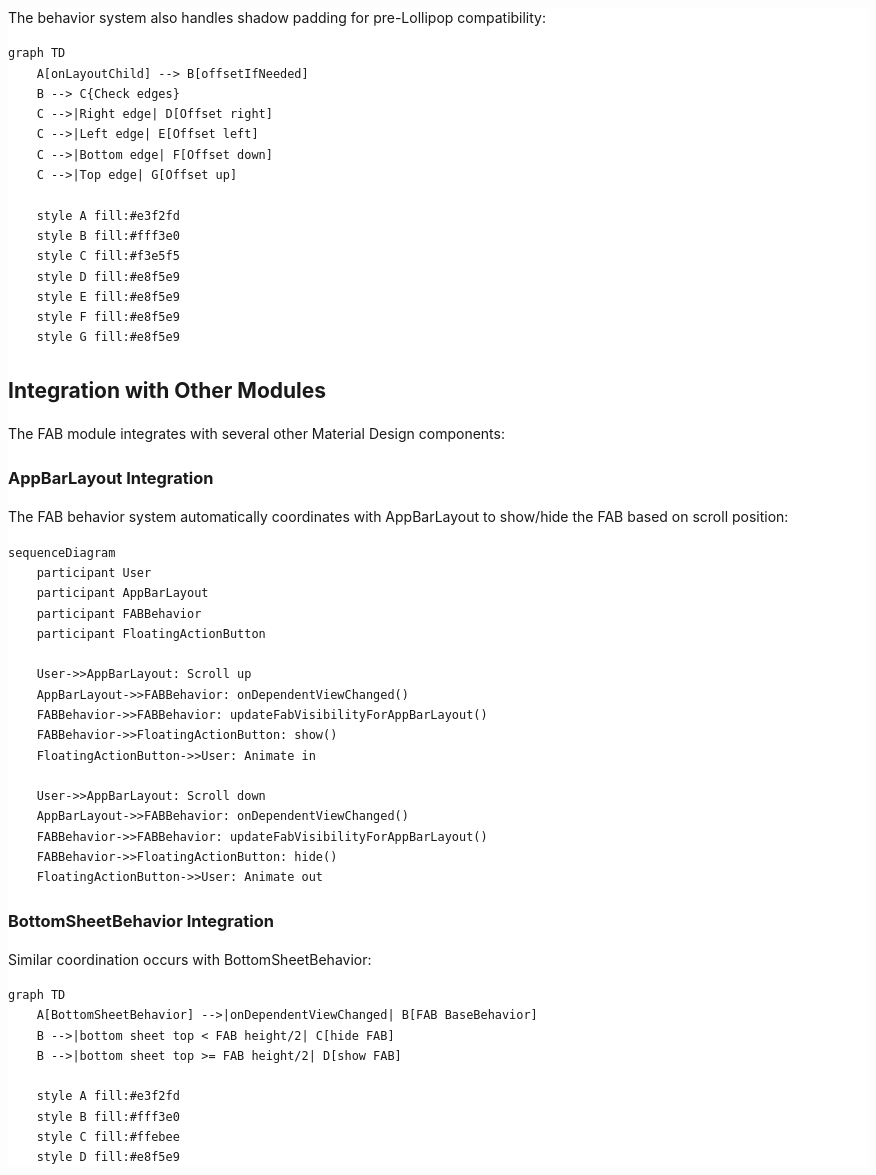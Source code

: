 The behavior system also handles shadow padding for pre-Lollipop compatibility:

```mermaid
graph TD
    A[onLayoutChild] --> B[offsetIfNeeded]
    B --> C{Check edges}
    C -->|Right edge| D[Offset right]
    C -->|Left edge| E[Offset left]
    C -->|Bottom edge| F[Offset down]
    C -->|Top edge| G[Offset up]
    
    style A fill:#e3f2fd
    style B fill:#fff3e0
    style C fill:#f3e5f5
    style D fill:#e8f5e9
    style E fill:#e8f5e9
    style F fill:#e8f5e9
    style G fill:#e8f5e9
```

## Integration with Other Modules

The FAB module integrates with several other Material Design components:

### AppBarLayout Integration
The FAB behavior system automatically coordinates with AppBarLayout to show/hide the FAB based on scroll position:

```mermaid
sequenceDiagram
    participant User
    participant AppBarLayout
    participant FABBehavior
    participant FloatingActionButton
    
    User->>AppBarLayout: Scroll up
    AppBarLayout->>FABBehavior: onDependentViewChanged()
    FABBehavior->>FABBehavior: updateFabVisibilityForAppBarLayout()
    FABBehavior->>FloatingActionButton: show()
    FloatingActionButton->>User: Animate in
    
    User->>AppBarLayout: Scroll down
    AppBarLayout->>FABBehavior: onDependentViewChanged()
    FABBehavior->>FABBehavior: updateFabVisibilityForAppBarLayout()
    FABBehavior->>FloatingActionButton: hide()
    FloatingActionButton->>User: Animate out
```

### BottomSheetBehavior Integration
Similar coordination occurs with BottomSheetBehavior:

```mermaid
graph TD
    A[BottomSheetBehavior] -->|onDependentViewChanged| B[FAB BaseBehavior]
    B -->|bottom sheet top < FAB height/2| C[hide FAB]
    B -->|bottom sheet top >= FAB height/2| D[show FAB]
    
    style A fill:#e3f2fd
    style B fill:#fff3e0
    style C fill:#ffebee
    style D fill:#e8f5e9
```
